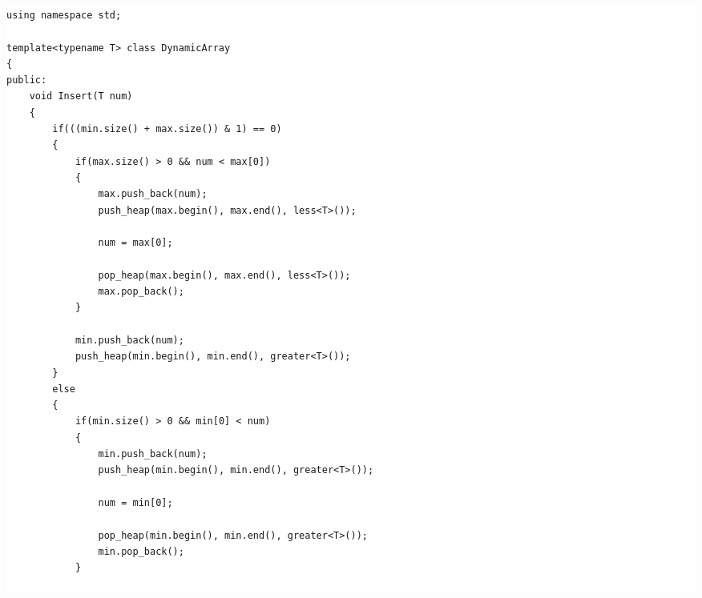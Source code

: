 ```
using namespace std;

template<typename T> class DynamicArray
{
public:
    void Insert(T num)
    {
        if(((min.size() + max.size()) & 1) == 0)
        {
            if(max.size() > 0 && num < max[0])
            {
                max.push_back(num);
                push_heap(max.begin(), max.end(), less<T>());

                num = max[0];

                pop_heap(max.begin(), max.end(), less<T>());
                max.pop_back();
            }

            min.push_back(num);
            push_heap(min.begin(), min.end(), greater<T>());
        }
        else
        {
            if(min.size() > 0 && min[0] < num)
            {
                min.push_back(num);
                push_heap(min.begin(), min.end(), greater<T>());

                num = min[0];

                pop_heap(min.begin(), min.end(), greater<T>());
                min.pop_back();
            }

